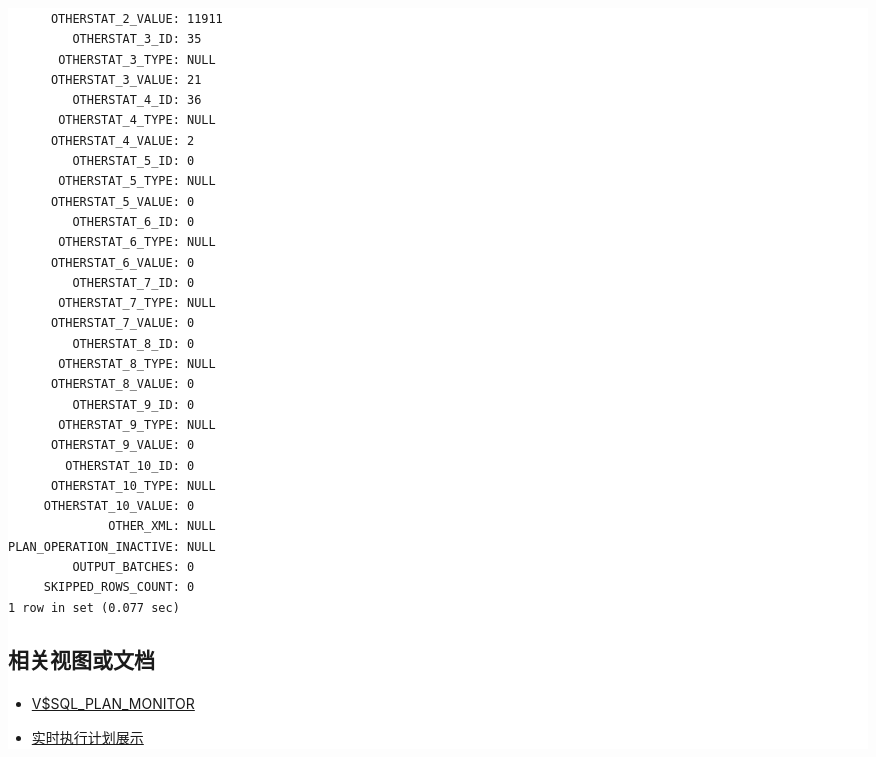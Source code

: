 ```shell
      OTHERSTAT_2_VALUE: 11911
         OTHERSTAT_3_ID: 35
       OTHERSTAT_3_TYPE: NULL
      OTHERSTAT_3_VALUE: 21
         OTHERSTAT_4_ID: 36
       OTHERSTAT_4_TYPE: NULL
      OTHERSTAT_4_VALUE: 2
         OTHERSTAT_5_ID: 0
       OTHERSTAT_5_TYPE: NULL
      OTHERSTAT_5_VALUE: 0
         OTHERSTAT_6_ID: 0
       OTHERSTAT_6_TYPE: NULL
      OTHERSTAT_6_VALUE: 0
         OTHERSTAT_7_ID: 0
       OTHERSTAT_7_TYPE: NULL
      OTHERSTAT_7_VALUE: 0
         OTHERSTAT_8_ID: 0
       OTHERSTAT_8_TYPE: NULL
      OTHERSTAT_8_VALUE: 0
         OTHERSTAT_9_ID: 0
       OTHERSTAT_9_TYPE: NULL
      OTHERSTAT_9_VALUE: 0
        OTHERSTAT_10_ID: 0
      OTHERSTAT_10_TYPE: NULL
     OTHERSTAT_10_VALUE: 0
              OTHER_XML: NULL
PLAN_OPERATION_INACTIVE: NULL
         OUTPUT_BATCHES: 0
     SKIPPED_ROWS_COUNT: 0
1 row in set (0.077 sec)
```

## 相关视图或文档

* [V$SQL_PLAN_MONITOR](36200.v-sql_plan_monitor-of-mysql-mode.md)

* [实时执行计划展示](../../../../700.reference/1000.performance-tuning-guide/500.sql-optimization/200.sql-execution-plan/500.real-time-execution-plan-display.md)

